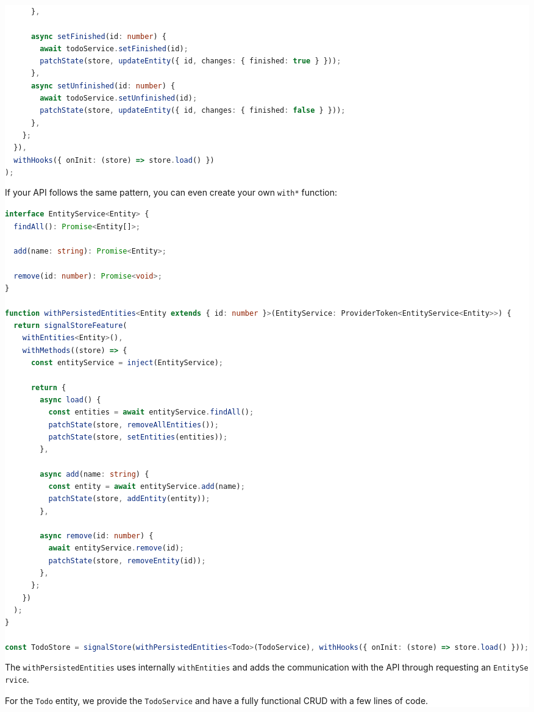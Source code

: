 ```typescript
      },

      async setFinished(id: number) {
        await todoService.setFinished(id);
        patchState(store, updateEntity({ id, changes: { finished: true } }));
      },
      async setUnfinished(id: number) {
        await todoService.setUnfinished(id);
        patchState(store, updateEntity({ id, changes: { finished: false } }));
      },
    };
  }),
  withHooks({ onInit: (store) => store.load() })
);
```

If your API follows the same pattern, you can even create your own `with*` function:

```typescript
interface EntityService<Entity> {
  findAll(): Promise<Entity[]>;

  add(name: string): Promise<Entity>;

  remove(id: number): Promise<void>;
}

function withPersistedEntities<Entity extends { id: number }>(EntityService: ProviderToken<EntityService<Entity>>) {
  return signalStoreFeature(
    withEntities<Entity>(),
    withMethods((store) => {
      const entityService = inject(EntityService);

      return {
        async load() {
          const entities = await entityService.findAll();
          patchState(store, removeAllEntities());
          patchState(store, setEntities(entities));
        },

        async add(name: string) {
          const entity = await entityService.add(name);
          patchState(store, addEntity(entity));
        },

        async remove(id: number) {
          await entityService.remove(id);
          patchState(store, removeEntity(id));
        },
      };
    })
  );
}

const TodoStore = signalStore(withPersistedEntities<Todo>(TodoService), withHooks({ onInit: (store) => store.load() }));
```

The `withPersistedEntities` uses internally `withEntities` and adds the communication with the API through requesting an `EntityService`.

For the `Todo` entity, we provide the `TodoService` and have a fully functional CRUD with a few lines of code.
